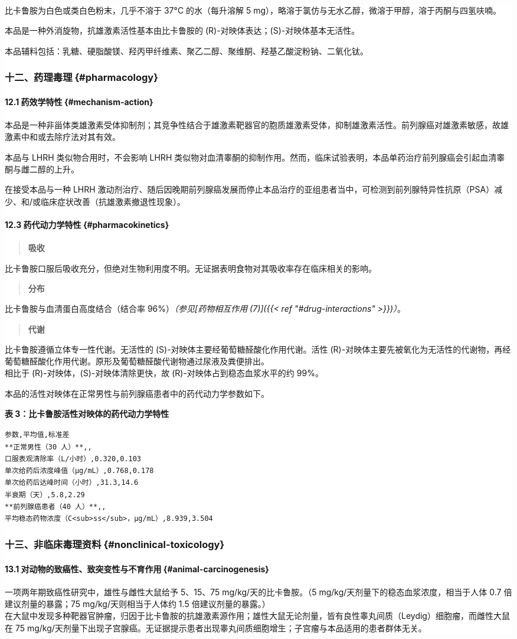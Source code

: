 比卡鲁胺为白色或类白色粉末，几乎不溶于 37&deg;C 的水（每升溶解 5 mg），略溶于氯仿与无水乙醇，微溶于甲醇，溶于丙酮与四氢呋喃。

本品是一种外消旋物，抗雄激素活性基本由比卡鲁胺的 (R)-对映体表达；(S)-对映体基本无活性。

本品辅料包括：乳糖、硬脂酸镁、羟丙甲纤维素、聚乙二醇、聚维酮、羟基乙酸淀粉钠、二氧化钛。

### 十二、药理毒理 {#pharmacology}

#### 12.1 药效学特性 {#mechanism-action}

本品是一种非甾体类雄激素受体抑制剂；其竞争性结合于雄激素靶器官的胞质雄激素受体，抑制雄激素活性。前列腺癌对雄激素敏感，故雄激素中和或去除疗法对其有效。

本品与 LHRH 类似物合用时，不会影响 LHRH 类似物对血清睾酮的抑制作用。然而，临床试验表明，本品单药治疗前列腺癌会引起血清睾酮与雌二醇的上升。

在接受本品与一种 LHRH 激动剂治疗、随后因晚期前列腺癌发展而停止本品治疗的亚组患者当中，可检测到前列腺特异性抗原（PSA）减少、和/或临床症状改善（抗雄激素撤退性现象）。

#### 12.3 药代动力学特性 {#pharmacokinetics}

> **吸收**

比卡鲁胺口服后吸收充分，但绝对生物利用度不明。无证据表明食物对其吸收率存在临床相关的影响。

> **分布**

比卡鲁胺与血清蛋白高度结合（结合率 96%）*（参见[药物相互作用 (7)]({{< ref "#drug-interactions" >}})）*。

> **代谢**

比卡鲁胺遵循立体专一性代谢。无活性的 (S)-对映体主要经葡萄糖醛酸化作用代谢。活性 (R)-对映体主要先被氧化为无活性的代谢物，再经葡萄糖醛酸化作用代谢。原形及葡萄糖醛酸代谢物通过尿液及粪便排出。\
相比于 (R)-对映体，(S)-对映体清除更快，故 (R)-对映体占到稳态血浆水平的约 99%。

本品的活性对映体在正常男性与前列腺癌患者中的药代动力学参数如下。

<section class="box">

**表 3：比卡鲁胺活性对映体的药代动力学特性**

```csv
参数,平均值,标准差
**正常男性（30 人）**,,
口服表观清除率（L/小时）,0.320,0.103
单次给药后浓度峰值（µg/mL）,0.768,0.178
单次给药后达峰时间（小时）,31.3,14.6
半衰期（天）,5.8,2.29
**前列腺癌患者（40 人）**,,
平均稳态药物浓度（C<sub>ss</sub>，µg/mL）,8.939,3.504
```

</section>

### 十三、非临床毒理资料 {#nonclinical-toxicology}

#### 13.1 对动物的致癌性、致突变性与不育作用 {#animal-carcinogenesis}

一项两年期致癌性研究中，雄性与雌性大鼠给予 5、15、75 mg/kg/天的比卡鲁胺。（5 mg/kg/天剂量下的稳态血浆浓度，相当于人体 0.7 倍建议剂量的暴露；75 mg/kg/天则相当于人体约 1.5 倍建议剂量的暴露。）\
在大鼠中发现多种靶器官肿瘤，归因于比卡鲁胺的抗雄激素源作用；雄性大鼠无论剂量，皆有良性睾丸间质（Leydig）细胞瘤，而雌性大鼠在 75 mg/kg/天剂量下出现子宫腺癌。无证据提示患者出现睾丸间质细胞增生；子宫瘤与本品适用的患者群体无关。

